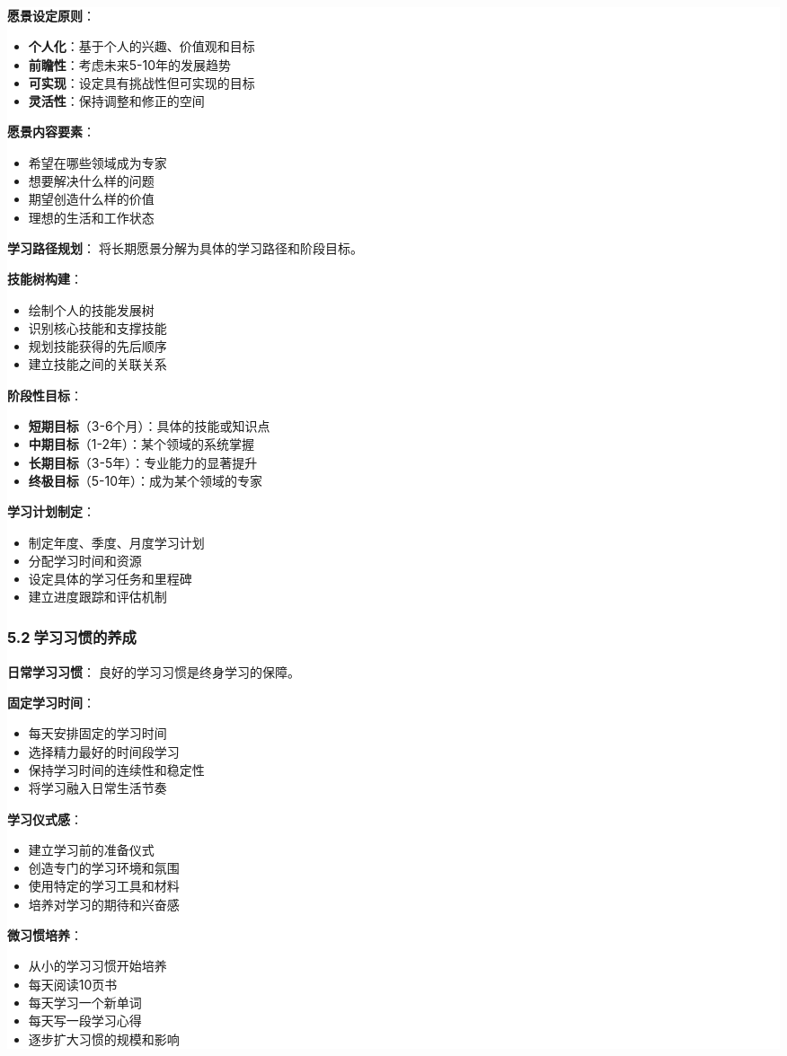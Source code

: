 **愿景设定原则**：
- **个人化**：基于个人的兴趣、价值观和目标
- **前瞻性**：考虑未来5-10年的发展趋势
- **可实现**：设定具有挑战性但可实现的目标
- **灵活性**：保持调整和修正的空间

**愿景内容要素**：
- 希望在哪些领域成为专家
- 想要解决什么样的问题
- 期望创造什么样的价值
- 理想的生活和工作状态

**学习路径规划**：
将长期愿景分解为具体的学习路径和阶段目标。

**技能树构建**：
- 绘制个人的技能发展树
- 识别核心技能和支撑技能
- 规划技能获得的先后顺序
- 建立技能之间的关联关系

**阶段性目标**：
- **短期目标**（3-6个月）：具体的技能或知识点
- **中期目标**（1-2年）：某个领域的系统掌握
- **长期目标**（3-5年）：专业能力的显著提升
- **终极目标**（5-10年）：成为某个领域的专家

**学习计划制定**：
- 制定年度、季度、月度学习计划
- 分配学习时间和资源
- 设定具体的学习任务和里程碑
- 建立进度跟踪和评估机制

### 5.2 学习习惯的养成

**日常学习习惯**：
良好的学习习惯是终身学习的保障。

**固定学习时间**：
- 每天安排固定的学习时间
- 选择精力最好的时间段学习
- 保持学习时间的连续性和稳定性
- 将学习融入日常生活节奏

**学习仪式感**：
- 建立学习前的准备仪式
- 创造专门的学习环境和氛围
- 使用特定的学习工具和材料
- 培养对学习的期待和兴奋感

**微习惯培养**：
- 从小的学习习惯开始培养
- 每天阅读10页书
- 每天学习一个新单词
- 每天写一段学习心得
- 逐步扩大习惯的规模和影响
